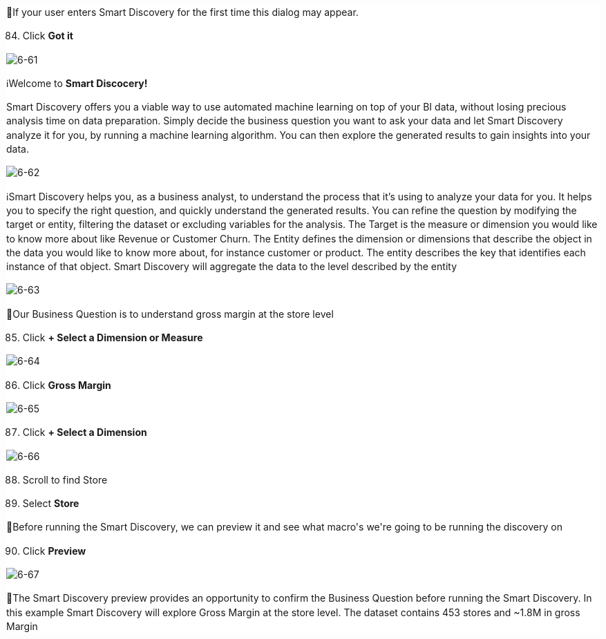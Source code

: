 🚩If your user enters Smart Discovery for the first time this dialog may appear.  

84. Click **Got it**

![6-61](https://user-images.githubusercontent.com/92877810/138958432-40324201-2c5d-438c-81c7-ddaca9bc8dce.png)

ℹ️Welcome to **Smart Discocery!**
 
Smart Discovery offers you a viable way to use automated machine learning on top of your BI data, without losing precious analysis time on data preparation. Simply decide the business question you want to ask your data and let Smart Discovery analyze it for you, by running a machine learning algorithm. You can then explore the generated results to gain insights into your data.

![6-62](https://user-images.githubusercontent.com/92877810/138958435-911a9be5-429c-44d0-92fe-ca1934a1d9d8.png)

ℹ️Smart Discovery helps you, as a business analyst, to understand the process that it’s using to analyze your data for you. It helps you to specify the right question, and quickly understand the generated results. You can refine the question by modifying the target or entity, filtering the dataset or excluding variables for the analysis. The Target is the measure or dimension you would like to know more about like Revenue or Customer Churn. The Entity defines the dimension or dimensions that describe the object in the data you would like to know more about, for instance customer or product. The entity describes the key that identifies each instance of that object. Smart Discovery will aggregate the data to the level described by the entity

![6-63](https://user-images.githubusercontent.com/92877810/138958438-dd66609d-fa09-484c-9f76-a533fcd097f6.png)

🚩Our Business Question is to understand gross margin at the store level

85. Click **+ Select a Dimension or Measure**

![6-64](https://user-images.githubusercontent.com/92877810/138958439-683b586a-4dca-42ce-b043-519234abbfc6.png)

86. Click **Gross Margin**

![6-65](https://user-images.githubusercontent.com/92877810/138958441-40ffbad6-6d23-4b0c-95a4-60d4eaef177b.png)

87. Click **+ Select a Dimension**

![6-66](https://user-images.githubusercontent.com/92877810/138958444-ef353794-c9d0-4709-96dc-50a9cd841cc4.png)

88. Scroll to find Store

89. Select **Store**

🚩Before running the Smart Discovery, we can preview it and see what macro's we're going to be running the discovery on 

90. Click **Preview**

![6-67](https://user-images.githubusercontent.com/92877810/138958446-f41cdeb6-bb47-48b0-ae71-c63310171ebf.png)

🚩The Smart Discovery preview provides an opportunity to confirm the Business Question before running the Smart Discovery.
In this example Smart Discovery will explore Gross Margin at the store level. The dataset contains 453 stores and ~1.8M in gross Margin
